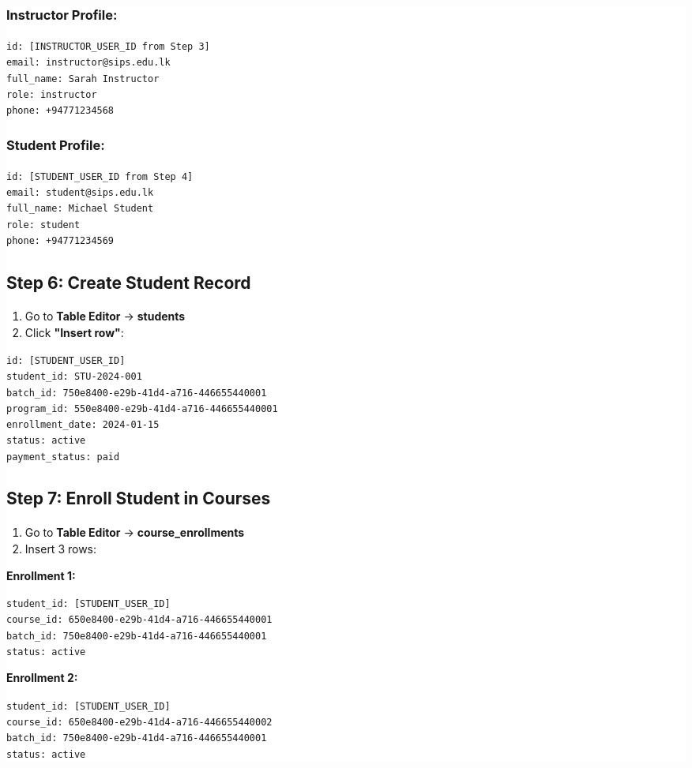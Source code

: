 ### Instructor Profile:
```
id: [INSTRUCTOR_USER_ID from Step 3]
email: instructor@sips.edu.lk
full_name: Sarah Instructor
role: instructor
phone: +94771234568
```

### Student Profile:
```
id: [STUDENT_USER_ID from Step 4]
email: student@sips.edu.lk
full_name: Michael Student
role: student
phone: +94771234569
```

## Step 6: Create Student Record

1. Go to **Table Editor** → **students**
2. Click **"Insert row"**:
```
id: [STUDENT_USER_ID]
student_id: STU-2024-001
batch_id: 750e8400-e29b-41d4-a716-446655440001
program_id: 550e8400-e29b-41d4-a716-446655440001
enrollment_date: 2024-01-15
status: active
payment_status: paid
```

## Step 7: Enroll Student in Courses

1. Go to **Table Editor** → **course_enrollments**
2. Insert 3 rows:

**Enrollment 1:**
```
student_id: [STUDENT_USER_ID]
course_id: 650e8400-e29b-41d4-a716-446655440001
batch_id: 750e8400-e29b-41d4-a716-446655440001
status: active
```

**Enrollment 2:**
```
student_id: [STUDENT_USER_ID]
course_id: 650e8400-e29b-41d4-a716-446655440002
batch_id: 750e8400-e29b-41d4-a716-446655440001
status: active
```
